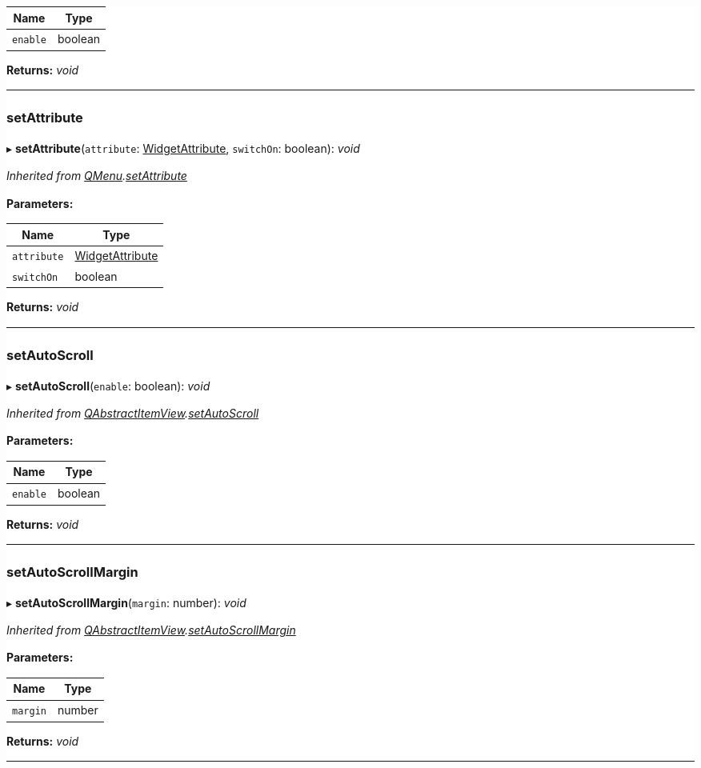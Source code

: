 Name | Type |
------ | ------ |
`enable` | boolean |

**Returns:** *void*

___

###  setAttribute

▸ **setAttribute**(`attribute`: [WidgetAttribute](../enums/widgetattribute.md), `switchOn`: boolean): *void*

*Inherited from [QMenu](qmenu.md).[setAttribute](qmenu.md#setattribute)*

**Parameters:**

Name | Type |
------ | ------ |
`attribute` | [WidgetAttribute](../enums/widgetattribute.md) |
`switchOn` | boolean |

**Returns:** *void*

___

###  setAutoScroll

▸ **setAutoScroll**(`enable`: boolean): *void*

*Inherited from [QAbstractItemView](qabstractitemview.md).[setAutoScroll](qabstractitemview.md#setautoscroll)*

**Parameters:**

Name | Type |
------ | ------ |
`enable` | boolean |

**Returns:** *void*

___

###  setAutoScrollMargin

▸ **setAutoScrollMargin**(`margin`: number): *void*

*Inherited from [QAbstractItemView](qabstractitemview.md).[setAutoScrollMargin](qabstractitemview.md#setautoscrollmargin)*

**Parameters:**

Name | Type |
------ | ------ |
`margin` | number |

**Returns:** *void*

___
